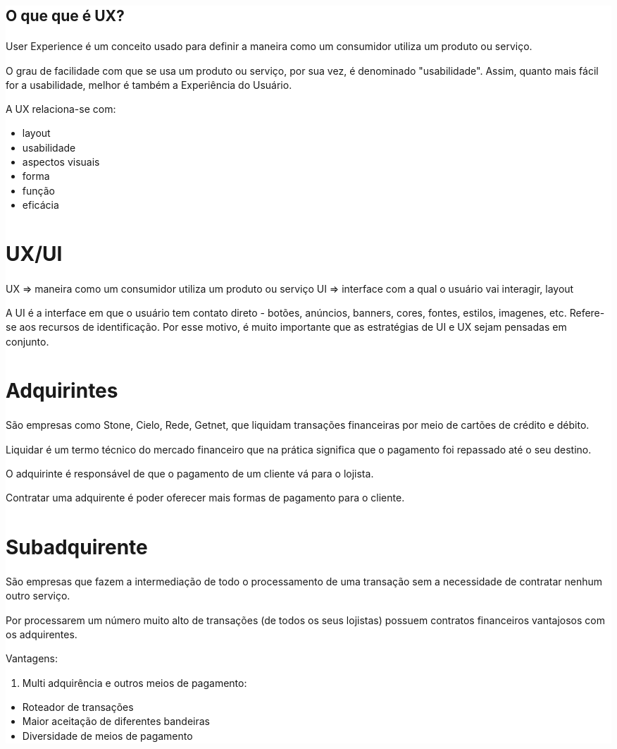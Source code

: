 ## O que que é UX?

User Experience é um conceito usado para definir a maneira como um consumidor utiliza um produto ou serviço.

O grau de facilidade com que se usa um produto ou serviço, por sua vez, é denominado "usabilidade". Assim, quanto mais fácil for a usabilidade, melhor é também a Experiência do Usuário.

A UX relaciona-se com:

- layout
- usabilidade
- aspectos visuais
- forma
- função
- eficácia

# UX/UI

UX => maneira como um consumidor utiliza um produto ou serviço
UI => interface com a qual o usuário vai interagir, layout

A UI é a interface em que o usuário tem contato direto - botões, anúncios, banners, cores, fontes, estilos, imagenes, etc. Refere-se aos recursos de identificação. Por esse motivo, é muito importante que as estratégias de UI e UX sejam pensadas em conjunto.

# Adquirintes

São empresas como Stone, Cielo, Rede, Getnet, que liquidam transações financeiras por meio de cartões de crédito e débito.

Liquidar é um termo técnico do mercado financeiro que na prática significa que o pagamento foi repassado até o seu destino.

O adquirinte é responsável de que o pagamento de um cliente vá para o lojista.

Contratar uma adquirente é poder oferecer mais formas de pagamento para o cliente.

# Subadquirente

São empresas que fazem a intermediação de todo o processamento de uma transação sem a necessidade de contratar nenhum outro serviço.

Por processarem um número muito alto de transações (de todos os seus lojistas) possuem contratos financeiros vantajosos com os adquirentes.

Vantagens:

1. Multi adquirência e outros meios de pagamento:

- Roteador de transações
- Maior aceitação de diferentes bandeiras
- Diversidade de meios de pagamento
